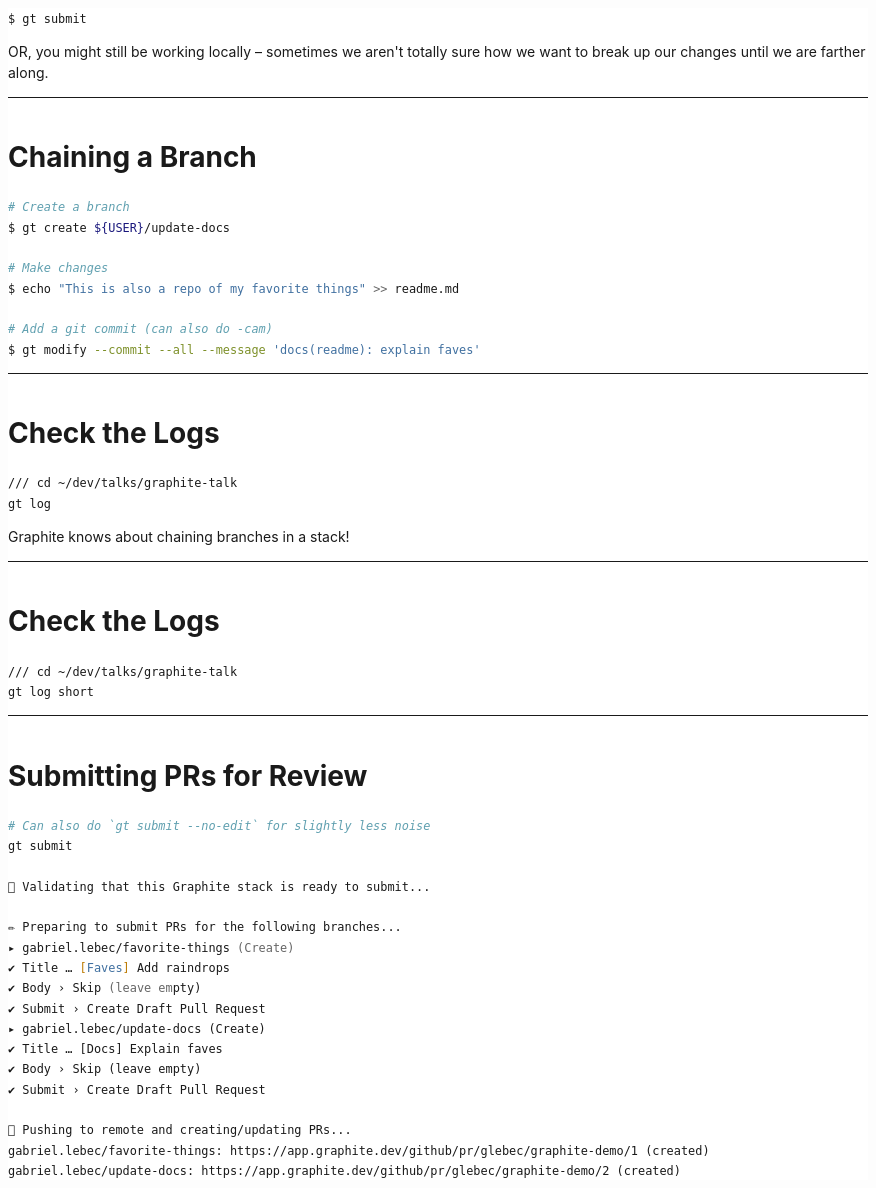 ```zsh +line_numbers
$ gt submit
```

OR, you might still be working locally – sometimes we aren't totally sure how
we want to break up our changes until we are farther along.

--------------------------------------------------------------------------------

Chaining a Branch
=================

```zsh +line_numbers
# Create a branch
$ gt create ${USER}/update-docs

# Make changes
$ echo "This is also a repo of my favorite things" >> readme.md

# Add a git commit (can also do -cam)
$ gt modify --commit --all --message 'docs(readme): explain faves'
```

--------------------------------------------------------------------------------

Check the Logs
==============

```zsh +line_numbers +exec
/// cd ~/dev/talks/graphite-talk
gt log
```

Graphite knows about chaining branches in a stack!

--------------------------------------------------------------------------------

Check the Logs
==============

```zsh +line_numbers +exec
/// cd ~/dev/talks/graphite-talk
gt log short
```

--------------------------------------------------------------------------------

Submitting PRs for Review
=========================

```zsh +line_numbers
# Can also do `gt submit --no-edit` for slightly less noise
gt submit

🥞 Validating that this Graphite stack is ready to submit...

✏️ Preparing to submit PRs for the following branches...
▸ gabriel.lebec/favorite-things (Create)
✔ Title … [Faves] Add raindrops
✔ Body › Skip (leave empty)
✔ Submit › Create Draft Pull Request
▸ gabriel.lebec/update-docs (Create)
✔ Title … [Docs] Explain faves
✔ Body › Skip (leave empty)
✔ Submit › Create Draft Pull Request

📨 Pushing to remote and creating/updating PRs...
gabriel.lebec/favorite-things: https://app.graphite.dev/github/pr/glebec/graphite-demo/1 (created)
gabriel.lebec/update-docs: https://app.graphite.dev/github/pr/glebec/graphite-demo/2 (created)
```
